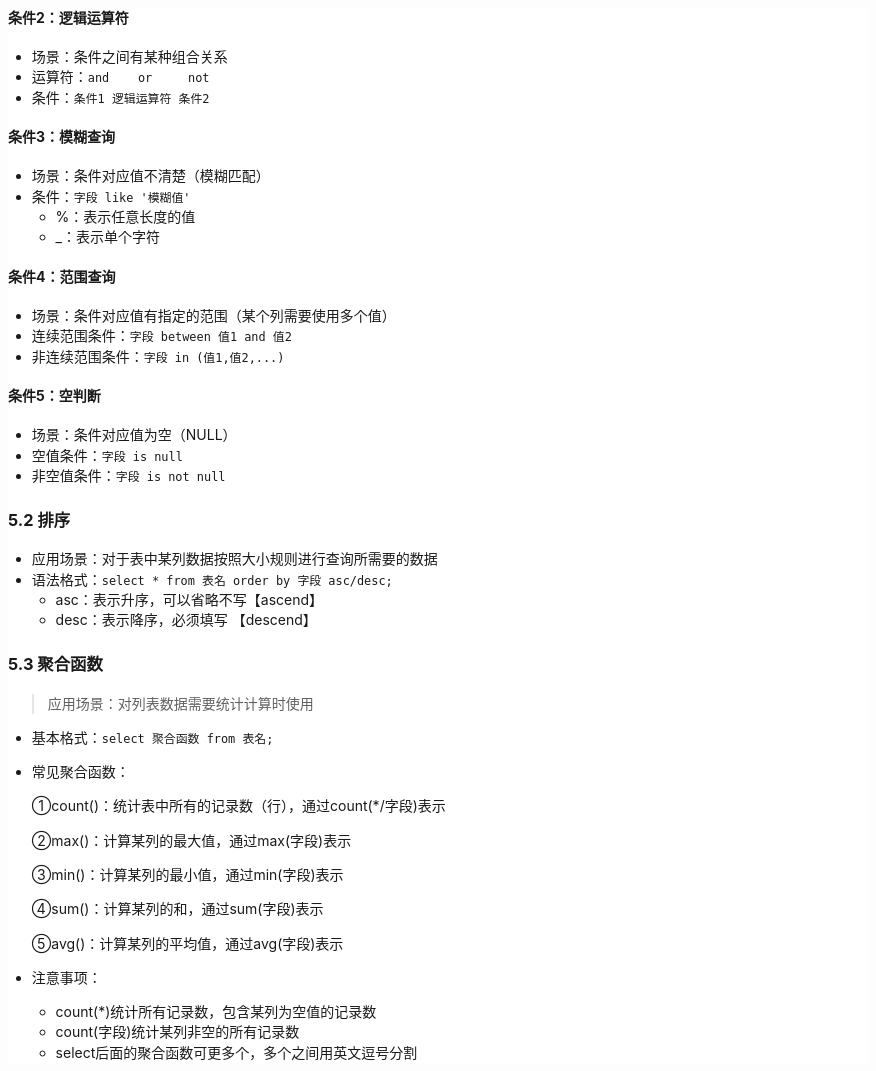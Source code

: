 #### 条件2：逻辑运算符

- 场景：条件之间有某种组合关系
- 运算符：`and    or     not`
- 条件：`条件1 逻辑运算符 条件2`

#### 条件3：模糊查询

- 场景：条件对应值不清楚（模糊匹配）
- 条件：`字段 like '模糊值'`
  - %：表示任意长度的值
  - _：表示单个字符



#### 条件4：范围查询

- 场景：条件对应值有指定的范围（某个列需要使用多个值）
- 连续范围条件：`字段 between 值1 and 值2`
- 非连续范围条件：`字段 in (值1,值2,...)`



#### 条件5：空判断

- 场景：条件对应值为空（NULL）
- 空值条件：`字段 is null`
- 非空值条件：`字段 is not null`

### 5.2 排序

- 应用场景：对于表中某列数据按照大小规则进行查询所需要的数据
- 语法格式：`select * from 表名 order by 字段 asc/desc;`
  - asc：表示升序，可以省略不写【ascend】
  - desc：表示降序，必须填写 【descend】



### 5.3 聚合函数

> 应用场景：对列表数据需要统计计算时使用

- 基本格式：`select 聚合函数 from 表名;`

- 常见聚合函数：

  ①count()：统计表中所有的记录数（行），通过count(*/字段)表示

  ②max()：计算某列的最大值，通过max(字段)表示

  ③min()：计算某列的最小值，通过min(字段)表示

  ④sum()：计算某列的和，通过sum(字段)表示

  ⑤avg()：计算某列的平均值，通过avg(字段)表示

- 注意事项：

  - count(*)统计所有记录数，包含某列为空值的记录数
  - count(字段)统计某列非空的所有记录数
  - select后面的聚合函数可更多个，多个之间用英文逗号分割
